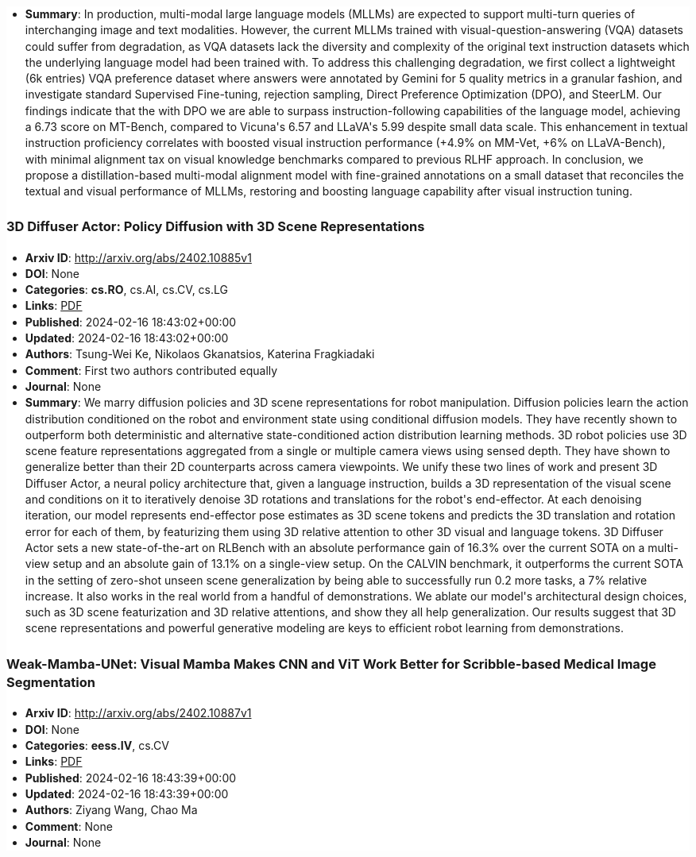 - **Summary**: In production, multi-modal large language models (MLLMs) are expected to support multi-turn queries of interchanging image and text modalities. However, the current MLLMs trained with visual-question-answering (VQA) datasets could suffer from degradation, as VQA datasets lack the diversity and complexity of the original text instruction datasets which the underlying language model had been trained with. To address this challenging degradation, we first collect a lightweight (6k entries) VQA preference dataset where answers were annotated by Gemini for 5 quality metrics in a granular fashion, and investigate standard Supervised Fine-tuning, rejection sampling, Direct Preference Optimization (DPO), and SteerLM. Our findings indicate that the with DPO we are able to surpass instruction-following capabilities of the language model, achieving a 6.73 score on MT-Bench, compared to Vicuna's 6.57 and LLaVA's 5.99 despite small data scale. This enhancement in textual instruction proficiency correlates with boosted visual instruction performance (+4.9\% on MM-Vet, +6\% on LLaVA-Bench), with minimal alignment tax on visual knowledge benchmarks compared to previous RLHF approach. In conclusion, we propose a distillation-based multi-modal alignment model with fine-grained annotations on a small dataset that reconciles the textual and visual performance of MLLMs, restoring and boosting language capability after visual instruction tuning.



### 3D Diffuser Actor: Policy Diffusion with 3D Scene Representations
- **Arxiv ID**: http://arxiv.org/abs/2402.10885v1
- **DOI**: None
- **Categories**: **cs.RO**, cs.AI, cs.CV, cs.LG
- **Links**: [PDF](http://arxiv.org/pdf/2402.10885v1)
- **Published**: 2024-02-16 18:43:02+00:00
- **Updated**: 2024-02-16 18:43:02+00:00
- **Authors**: Tsung-Wei Ke, Nikolaos Gkanatsios, Katerina Fragkiadaki
- **Comment**: First two authors contributed equally
- **Journal**: None
- **Summary**: We marry diffusion policies and 3D scene representations for robot manipulation. Diffusion policies learn the action distribution conditioned on the robot and environment state using conditional diffusion models. They have recently shown to outperform both deterministic and alternative state-conditioned action distribution learning methods. 3D robot policies use 3D scene feature representations aggregated from a single or multiple camera views using sensed depth. They have shown to generalize better than their 2D counterparts across camera viewpoints. We unify these two lines of work and present 3D Diffuser Actor, a neural policy architecture that, given a language instruction, builds a 3D representation of the visual scene and conditions on it to iteratively denoise 3D rotations and translations for the robot's end-effector. At each denoising iteration, our model represents end-effector pose estimates as 3D scene tokens and predicts the 3D translation and rotation error for each of them, by featurizing them using 3D relative attention to other 3D visual and language tokens. 3D Diffuser Actor sets a new state-of-the-art on RLBench with an absolute performance gain of 16.3% over the current SOTA on a multi-view setup and an absolute gain of 13.1% on a single-view setup. On the CALVIN benchmark, it outperforms the current SOTA in the setting of zero-shot unseen scene generalization by being able to successfully run 0.2 more tasks, a 7% relative increase. It also works in the real world from a handful of demonstrations. We ablate our model's architectural design choices, such as 3D scene featurization and 3D relative attentions, and show they all help generalization. Our results suggest that 3D scene representations and powerful generative modeling are keys to efficient robot learning from demonstrations.



### Weak-Mamba-UNet: Visual Mamba Makes CNN and ViT Work Better for Scribble-based Medical Image Segmentation
- **Arxiv ID**: http://arxiv.org/abs/2402.10887v1
- **DOI**: None
- **Categories**: **eess.IV**, cs.CV
- **Links**: [PDF](http://arxiv.org/pdf/2402.10887v1)
- **Published**: 2024-02-16 18:43:39+00:00
- **Updated**: 2024-02-16 18:43:39+00:00
- **Authors**: Ziyang Wang, Chao Ma
- **Comment**: None
- **Journal**: None